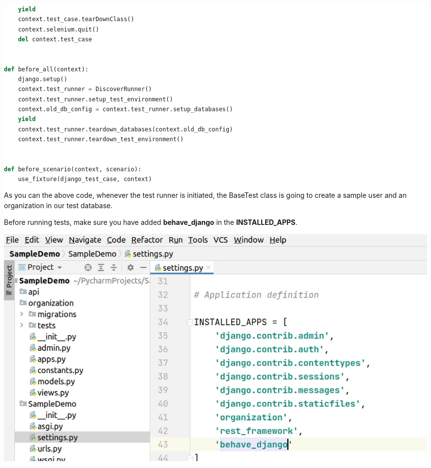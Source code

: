 ```python
    yield
    context.test_case.tearDownClass()
    context.selenium.quit()
    del context.test_case


def before_all(context):
    django.setup()
    context.test_runner = DiscoverRunner()
    context.test_runner.setup_test_environment()
    context.old_db_config = context.test_runner.setup_databases()
    yield
    context.test_runner.teardown_databases(context.old_db_config)
    context.test_runner.teardown_test_environment()


def before_scenario(context, scenario):
    use_fixture(django_test_case, context)
```


As you can the above code, whenever the test runner is initiated, the BaseTest class is going to create a sample user
and an organization in our test database.


Before running tests, make sure you have added **behave_django** in the **INSTALLED_APPS**.

![behave_in_installed_apps](steps/step16.png)
